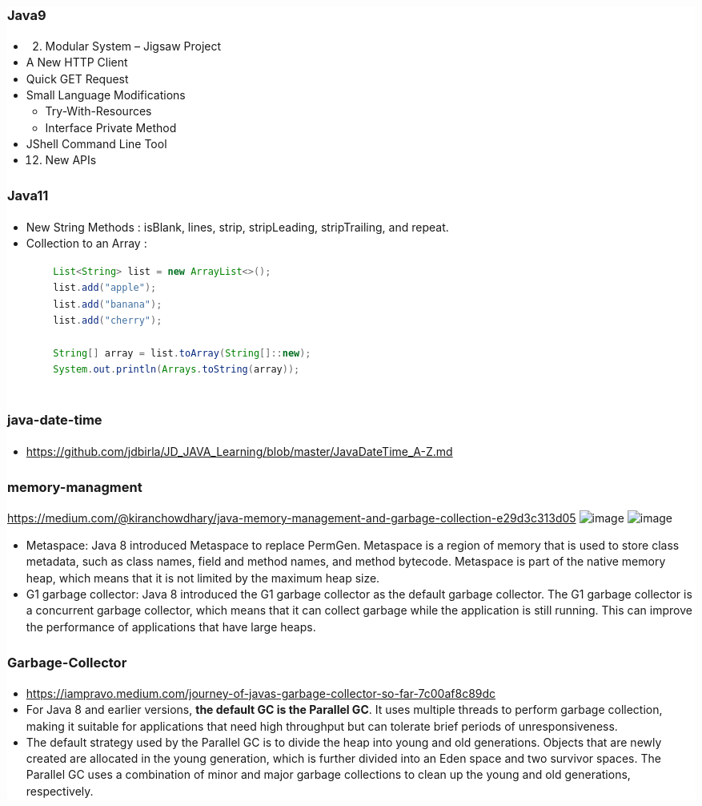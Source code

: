 ### Java9

- 2. Modular System – Jigsaw Project
- A New HTTP Client
- Quick GET Request
- Small Language Modifications
  - Try-With-Resources
  -  Interface Private Method
- JShell Command Line Tool
- 12. New APIs

### Java11
- New String Methods : isBlank, lines, strip, stripLeading, stripTrailing, and repeat.
- Collection to an Array : 
```java
		List<String> list = new ArrayList<>();
		list.add("apple");
		list.add("banana");
		list.add("cherry");

		String[] array = list.toArray(String[]::new);
		System.out.println(Arrays.toString(array));
		
```

### java-date-time
- https://github.com/jdbirla/JD_JAVA_Learning/blob/master/JavaDateTime_A-Z.md
  
### memory-managment
https://medium.com/@kiranchowdhary/java-memory-management-and-garbage-collection-e29d3c313d05
![image](https://user-images.githubusercontent.com/69948118/222110829-e11296d0-90c9-41c8-8599-be46ade267a3.png)
![image](https://user-images.githubusercontent.com/69948118/222111177-dbb3031a-269a-4c80-bc3e-97e625482f99.png)

- Metaspace: Java 8 introduced Metaspace to replace PermGen. Metaspace is a region of memory that is used to store class metadata, such as class names, field and method names, and method bytecode. Metaspace is part of the native memory heap, which means that it is not limited by the maximum heap size.
- G1 garbage collector: Java 8 introduced the G1 garbage collector as the default garbage collector. The G1 garbage collector is a concurrent garbage collector, which means that it can collect garbage while the application is still running. This can improve the performance of applications that have large heaps.
  
### Garbage-Collector
- https://iampravo.medium.com/journey-of-javas-garbage-collector-so-far-7c00af8c89dc
- For Java 8 and earlier versions, **the default GC is the Parallel GC**. It uses multiple threads to perform garbage collection, making it suitable for applications that need high throughput but can tolerate brief periods of unresponsiveness.
- The default strategy used by the Parallel GC is to divide the heap into young and old generations. Objects that are newly created are allocated in the young generation, which is further divided into an Eden space and two survivor spaces. The Parallel GC uses a combination of minor and major garbage collections to clean up the young and old generations, respectively.	
	